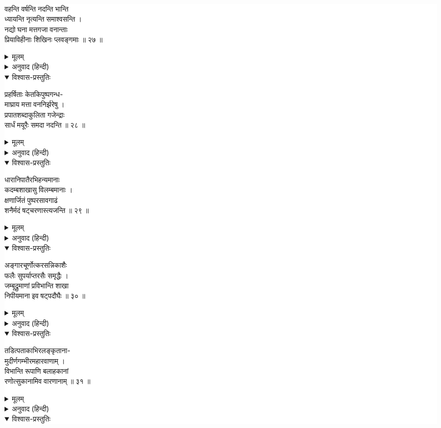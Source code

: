वहन्ति वर्षन्ति नदन्ति भान्ति  
ध्यायन्ति नृत्यन्ति समाश्वसन्ति ।  
नद्यो घना मत्तगजा वनान्ताः  
प्रियाविहीनाः शिखिनः प्लवङ्गमाः ॥ २७ ॥
</details>

<details><summary>मूलम्</summary></details>

<details><summary>अनुवाद (हिन्दी)</summary></details>

<details open><summary>विश्वास-प्रस्तुतिः</summary>

प्रहर्षिताः केतकिपुष्पगन्ध-  
माघ्राय मत्ता वननिर्झरेषु ।  
प्रपातशब्दाकुलिता गजेन्द्राः  
सार्धं मयूरैः समदा नदन्ति ॥ २८ ॥
</details>

<details><summary>मूलम्</summary></details>

<details><summary>अनुवाद (हिन्दी)</summary></details>

<details open><summary>विश्वास-प्रस्तुतिः</summary>

धारानिपातैरभिहन्यमानाः  
कदम्बशाखासु विलम्बमानाः ।  
क्षणार्जितं पुष्परसावगाढं  
शनैर्मदं षट्चरणास्त्यजन्ति ॥ २९ ॥
</details>

<details><summary>मूलम्</summary></details>

<details><summary>अनुवाद (हिन्दी)</summary></details>

<details open><summary>विश्वास-प्रस्तुतिः</summary>

अङ्गारचूर्णोत्करसन्निकाशैः  
फलैः सुपर्याप्तरसैः समृद्धैः ।  
जम्बूद्रुमाणां प्रविभान्ति शाखा  
निपीयमाना इव षट्पदौघैः ॥ ३० ॥
</details>

<details><summary>मूलम्</summary></details>

<details><summary>अनुवाद (हिन्दी)</summary></details>

<details open><summary>विश्वास-प्रस्तुतिः</summary>

तडित्पताकाभिरलङ्कृताना-  
मुदीर्णगम्भीरमहारवाणाम् ।  
विभान्ति रूपाणि बलाहकानां  
रणोत्सुकानामिव वारणानाम् ॥ ३१ ॥
</details>

<details><summary>मूलम्</summary></details>

<details><summary>अनुवाद (हिन्दी)</summary></details>

<details open><summary>विश्वास-प्रस्तुतिः</summary>

